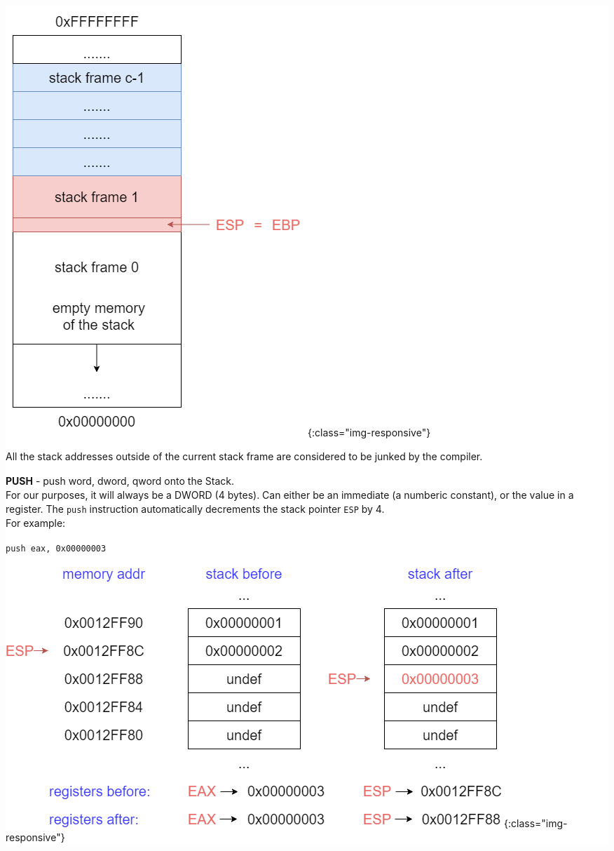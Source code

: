 ![save EBP](/assets/images/10/x86-9.png){:class="img-responsive"}

All the stack addresses outside of the current stack frame are considered to be junked by the compiler.         

**PUSH** - push word, dword, qword onto the Stack.    
For our purposes, it will always be a DWORD (4 bytes). Can either be an immediate (a numberic constant), or the value in a register. The `push` instruction automatically decrements the stack pointer `ESP` by 4.   
For example:           
```assembly
push eax, 0x00000003
```
![push](/assets/images/10/instructions-1.png){:class="img-responsive"}
